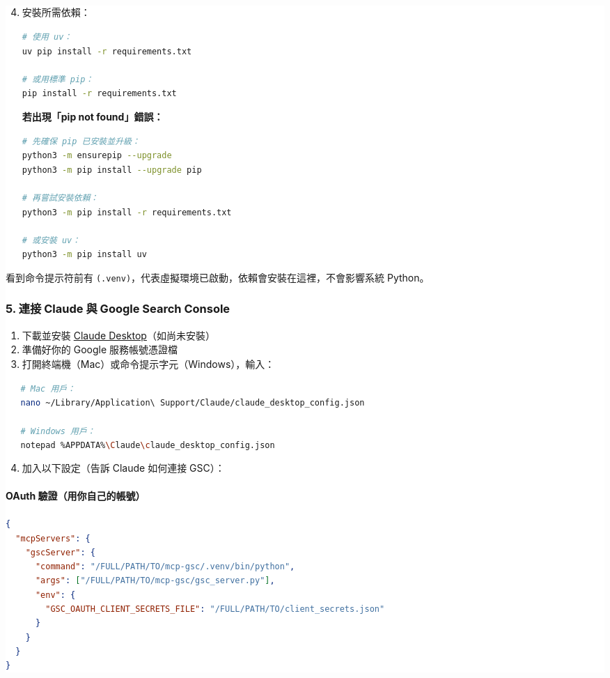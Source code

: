 4. 安裝所需依賴：
   ```bash
   # 使用 uv：
   uv pip install -r requirements.txt

   # 或用標準 pip：
   pip install -r requirements.txt
   ```

   **若出現「pip not found」錯誤：**
   ```bash
   # 先確保 pip 已安裝並升級：
   python3 -m ensurepip --upgrade
   python3 -m pip install --upgrade pip
   
   # 再嘗試安裝依賴：
   python3 -m pip install -r requirements.txt
   
   # 或安裝 uv：
   python3 -m pip install uv
   ```

看到命令提示符前有 `(.venv)`，代表虛擬環境已啟動，依賴會安裝在這裡，不會影響系統 Python。

### 5. 連接 Claude 與 Google Search Console

1. 下載並安裝 [Claude Desktop](https://claude.ai/download)（如尚未安裝）
2. 準備好你的 Google 服務帳號憑證檔
3. 打開終端機（Mac）或命令提示字元（Windows），輸入：

```bash
   # Mac 用戶：
   nano ~/Library/Application\ Support/Claude/claude_desktop_config.json
   
   # Windows 用戶：
   notepad %APPDATA%\Claude\claude_desktop_config.json
```

4. 加入以下設定（告訴 Claude 如何連接 GSC）：

#### OAuth 驗證（用你自己的帳號）

   ```json
   {
     "mcpServers": {
       "gscServer": {
         "command": "/FULL/PATH/TO/mcp-gsc/.venv/bin/python",
         "args": ["/FULL/PATH/TO/mcp-gsc/gsc_server.py"],
         "env": {
           "GSC_OAUTH_CLIENT_SECRETS_FILE": "/FULL/PATH/TO/client_secrets.json"
         }
       }
     }
   }
   ```
